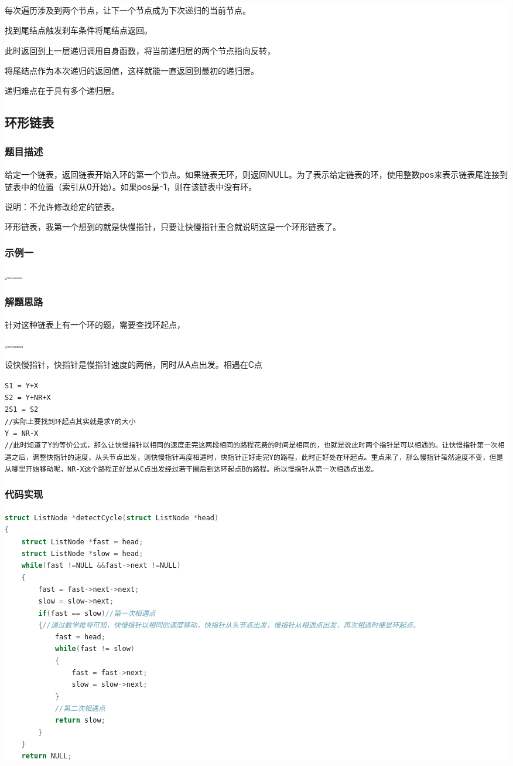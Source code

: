 每次遍历涉及到两个节点，让下一个节点成为下次递归的当前节点。

找到尾结点触发刹车条件将尾结点返回。

此时返回到上一层递归调用自身函数，将当前递归层的两个节点指向反转，

将尾结点作为本次递归的返回值，这样就能一直返回到最初的递归层。

递归难点在于具有多个递归层。

## 环形链表

### 题目描述

给定一个链表，返回链表开始入环的第一个节点。如果链表无环，则返回NULL。为了表示给定链表的环，使用整数pos来表示链表尾连接到链表中的位置（索引从0开始）。如果pos是-1，则在该链表中没有环。

说明：不允许修改给定的链表。

环形链表，我第一个想到的就是快慢指针，只要让快慢指针重合就说明这是一个环形链表了。

### 示例一

<img src="C:\Users\MACHENIKE\AppData\Roaming\Typora\typora-user-images\1675564963416.png" alt="1675564963416" style="zoom:25%;" />

### 解题思路

针对这种链表上有一个环的题，需要查找环起点，

<img src="C:\Users\MACHENIKE\AppData\Roaming\Typora\typora-user-images\1675566886424.png" alt="1675566886424" style="zoom:25%;" />

设快慢指针，快指针是慢指针速度的两倍，同时从A点出发。相遇在C点

```
S1 = Y+X
S2 = Y+NR+X
2S1 = S2
//实际上要找到环起点其实就是求Y的大小
Y = NR-X
//此时知道了Y的等价公式，那么让快慢指针以相同的速度走完这两段相同的路程花费的时间是相同的，也就是说此时两个指针是可以相遇的。让快慢指针第一次相遇之后，调整快指针的速度，从头节点出发，则快慢指针再度相遇时，快指针正好走完Y的路程，此时正好处在环起点。重点来了，那么慢指针虽然速度不变，但是从哪里开始移动呢，NR-X这个路程正好是从C点出发经过若干圈后到达环起点B的路程。所以慢指针从第一次相遇点出发。
```

### 代码实现

```c++
struct ListNode *detectCycle(struct ListNode *head)
{
    struct ListNode *fast = head;
    struct ListNode *slow = head;
    while(fast !=NULL &&fast->next !=NULL)
    {
        fast = fast->next->next;
        slow = slow->next;
        if(fast == slow)//第一次相遇点
        {//通过数学推导可知，快慢指针以相同的速度移动，快指针从头节点出发，慢指针从相遇点出发，再次相遇时便是环起点。
            fast = head;
            while(fast != slow)
            {
                fast = fast->next;
                slow = slow->next;
            }
            //第二次相遇点
            return slow;
        }
    }
    return NULL;
```